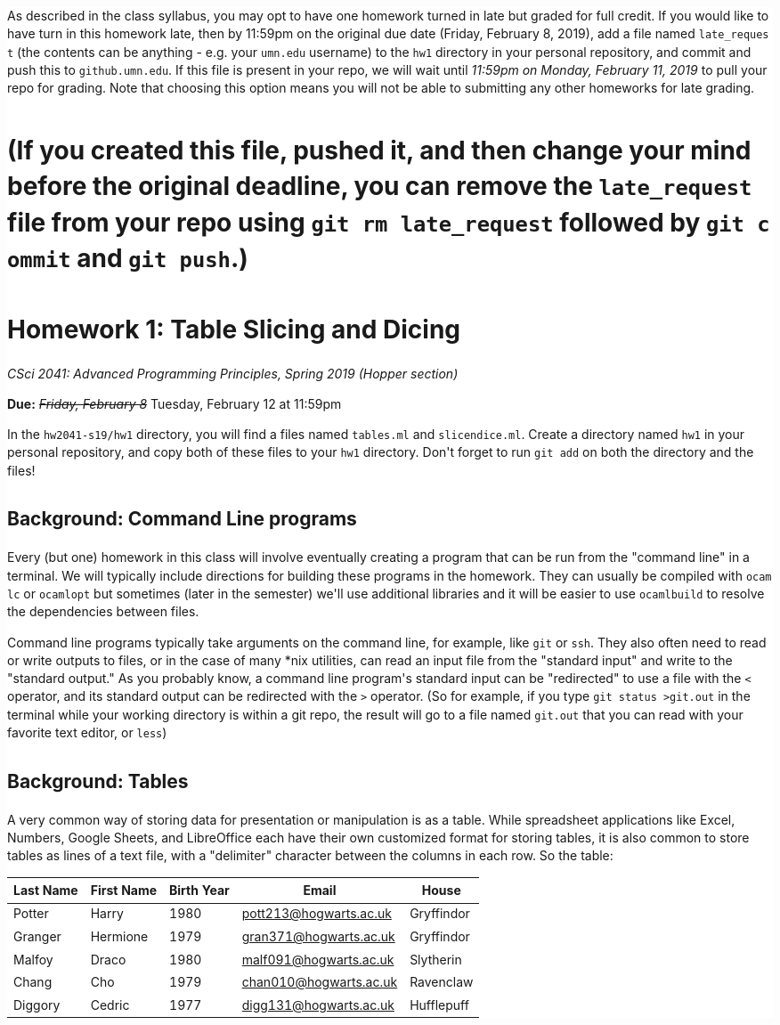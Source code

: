As described in the class syllabus, you may opt to have one homework turned in late but graded for full credit.  If you would like to have turn in this homework late, then by 11:59pm on the original due date (Friday, February 8, 2019), add a file named `late_request` (the contents can be anything - e.g. your `umn.edu` username) to the `hw1` directory in your personal repository, and commit and push this to `github.umn.edu`.  If this file is present in your repo, we will wait until *11:59pm on Monday, February 11, 2019* to pull your repo for grading.  Note that choosing this option means you will not be able to submitting any other homeworks for late grading.

(If you created this file, pushed it, and then change your mind before the original deadline, you can remove the `late_request` file from your repo using `git rm late_request` followed by `git commit` and `git push`.)
=======
# Homework 1: Table Slicing and Dicing

*CSci 2041: Advanced Programming Principles, Spring 2019 (Hopper section)*

**Due:**  ~~_Friday, February 8_~~ Tuesday, February 12 at 11:59pm

In the `hw2041-s19/hw1` directory, you will find a files named `tables.ml` and `slicendice.ml`.
Create a directory named `hw1` in your personal repository, and copy both of these files
to your `hw1` directory.  Don't forget to run `git add` on both the directory and
the files!

## Background: Command Line programs

Every (but one) homework in this class will involve eventually creating a
program that can be run from the "command line" in a terminal.  We will
typically include directions for building these programs in the homework.  They
can usually be compiled with `ocamlc` or `ocamlopt` but sometimes (later in the
semester) we'll use additional libraries and it will be easier to use
`ocamlbuild` to resolve the dependencies between files.  

Command line programs typically take arguments on the command line, for example,
like `git` or `ssh`.  They also often need to read or write outputs to files, or
in the case of many *nix utilities, can read an input file from the "standard
input" and write to the "standard output."  As you probably know, a command line
program's standard input can be "redirected" to use a file with the `<`
operator, and its standard output can be redirected with the `>` operator.  (So
for example, if you type `git status >git.out` in the terminal while your
working directory is within a git repo, the result will go to a file named
`git.out` that you can read with your favorite text editor, or `less`)

## Background: Tables

A very common way of storing data for presentation or manipulation is as a table.  While spreadsheet applications like Excel, Numbers, Google Sheets, and LibreOffice each have their own customized format for storing tables, it is also common to store tables as lines of a text file, with a "delimiter" character between the columns in each row.  So the table:

Last Name | First Name | Birth Year | Email | House
--- | --- | --- | --- | ---
Potter  | Harry | 1980  | pott213@hogwarts.ac.uk | Gryffindor
Granger | Hermione | 1979 | gran371@hogwarts.ac.uk | Gryffindor
Malfoy | Draco | 1980 | malf091@hogwarts.ac.uk | Slytherin
Chang | Cho | 1979 | chan010@hogwarts.ac.uk | Ravenclaw
Diggory | Cedric | 1977 | digg131@hogwarts.ac.uk | Hufflepuff
